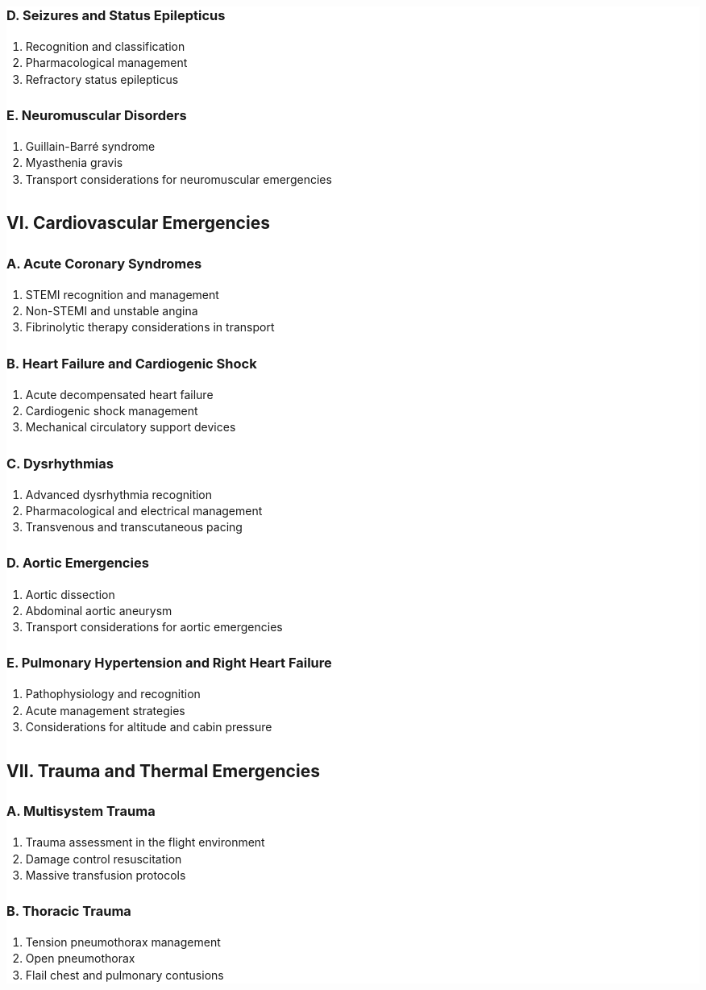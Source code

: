### D. Seizures and Status Epilepticus
1. Recognition and classification
2. Pharmacological management
3. Refractory status epilepticus

### E. Neuromuscular Disorders
1. Guillain-Barré syndrome
2. Myasthenia gravis
3. Transport considerations for neuromuscular emergencies

## VI. Cardiovascular Emergencies

### A. Acute Coronary Syndromes
1. STEMI recognition and management
2. Non-STEMI and unstable angina
3. Fibrinolytic therapy considerations in transport

### B. Heart Failure and Cardiogenic Shock
1. Acute decompensated heart failure
2. Cardiogenic shock management
3. Mechanical circulatory support devices

### C. Dysrhythmias
1. Advanced dysrhythmia recognition
2. Pharmacological and electrical management
3. Transvenous and transcutaneous pacing

### D. Aortic Emergencies
1. Aortic dissection
2. Abdominal aortic aneurysm
3. Transport considerations for aortic emergencies

### E. Pulmonary Hypertension and Right Heart Failure
1. Pathophysiology and recognition
2. Acute management strategies
3. Considerations for altitude and cabin pressure

## VII. Trauma and Thermal Emergencies

### A. Multisystem Trauma
1. Trauma assessment in the flight environment
2. Damage control resuscitation
3. Massive transfusion protocols

### B. Thoracic Trauma
1. Tension pneumothorax management
2. Open pneumothorax
3. Flail chest and pulmonary contusions
